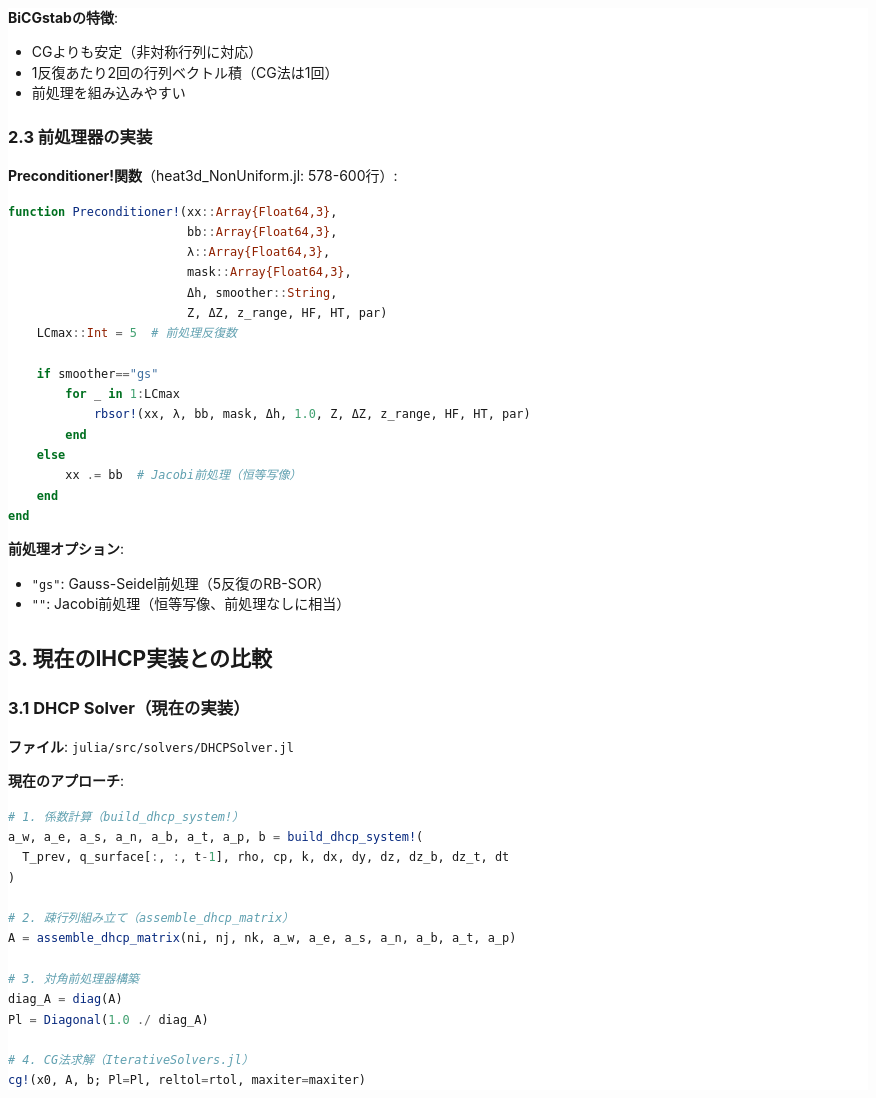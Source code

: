 **BiCGstabの特徴**:
- CGよりも安定（非対称行列に対応）
- 1反復あたり2回の行列ベクトル積（CG法は1回）
- 前処理を組み込みやすい

### 2.3 前処理器の実装

**Preconditioner!関数**（heat3d_NonUniform.jl: 578-600行）:
```julia
function Preconditioner!(xx::Array{Float64,3},
                         bb::Array{Float64,3},
                         λ::Array{Float64,3},
                         mask::Array{Float64,3},
                         Δh, smoother::String,
                         Z, ΔZ, z_range, HF, HT, par)
    LCmax::Int = 5  # 前処理反復数

    if smoother=="gs"
        for _ in 1:LCmax
            rbsor!(xx, λ, bb, mask, Δh, 1.0, Z, ΔZ, z_range, HF, HT, par)
        end
    else
        xx .= bb  # Jacobi前処理（恒等写像）
    end
end
```

**前処理オプション**:
- `"gs"`: Gauss-Seidel前処理（5反復のRB-SOR）
- `""`: Jacobi前処理（恒等写像、前処理なしに相当）

## 3. 現在のIHCP実装との比較

### 3.1 DHCP Solver（現在の実装）

**ファイル**: `julia/src/solvers/DHCPSolver.jl`

**現在のアプローチ**:
```julia
# 1. 係数計算（build_dhcp_system!）
a_w, a_e, a_s, a_n, a_b, a_t, a_p, b = build_dhcp_system!(
  T_prev, q_surface[:, :, t-1], rho, cp, k, dx, dy, dz, dz_b, dz_t, dt
)

# 2. 疎行列組み立て（assemble_dhcp_matrix）
A = assemble_dhcp_matrix(ni, nj, nk, a_w, a_e, a_s, a_n, a_b, a_t, a_p)

# 3. 対角前処理器構築
diag_A = diag(A)
Pl = Diagonal(1.0 ./ diag_A)

# 4. CG法求解（IterativeSolvers.jl）
cg!(x0, A, b; Pl=Pl, reltol=rtol, maxiter=maxiter)
```
